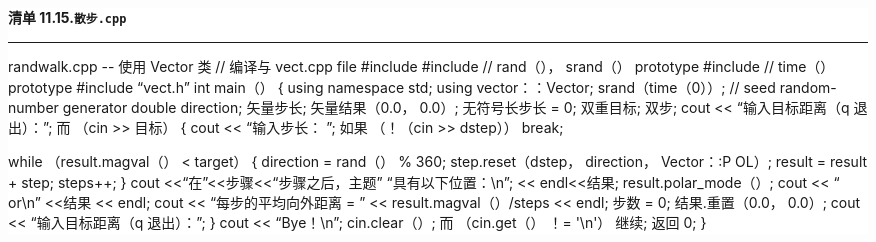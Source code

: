 **清单 11.15.`散步.cpp`**

------

randwalk.cpp -- 使用 Vector 类
// 编译与 vect.cpp file
\#include <iostream>
\#include <cstdlib> // rand（）， srand（） prototype
\#include <ctime> // time（） prototype
\#include “vect.h”
int main（）
{
using namespace std;
using vector：：Vector;
srand（time（0））; // seed random-number generator
double direction;
矢量步长;
矢量结果（0.0， 0.0）;
无符号长步长 = 0;
双重目标;
双步;
cout << “输入目标距离（q 退出）：”;
而 （cin >> 目标）
{
cout << “输入步长： ”;
如果 （！（cin >> dstep））
break;

while （result.magval（） < target）
{
direction = rand（） % 360;
step.reset（dstep， direction， Vector：:P OL）;
result = result + step;
steps++;
}
cout <<“在”<<步骤<<“步骤之后，主题”
“具有以下位置：\n”;
<< endl<<结果;
result.polar_mode（）;
cout << “ or\n” <<结果 << endl;
cout << “每步的平均向外距离 = ”
<< result.magval（）/steps << endl;
步数 = 0;
结果.重置（0.0， 0.0）;
cout << “输入目标距离（q 退出）：”;
}
cout << “Bye！\n”;
cin.clear（）;
而 （cin.get（） ！= '\n'）
继续;
返回 0;
}
